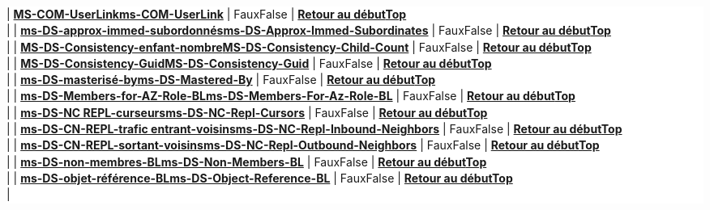 | [<span data-ttu-id="6e8c3-247">**MS-COM-UserLink**</span><span class="sxs-lookup"><span data-stu-id="6e8c3-247">**ms-COM-UserLink**</span></span>](a-mscom-userlink.md)                                 | <span data-ttu-id="6e8c3-248">Faux</span><span class="sxs-lookup"><span data-stu-id="6e8c3-248">False</span></span>     | [<span data-ttu-id="6e8c3-249">**Retour au début**</span><span class="sxs-lookup"><span data-stu-id="6e8c3-249">**Top**</span></span>](c-top.md)<br/>                            |
| [<span data-ttu-id="6e8c3-250">**ms-DS-approx-immed-subordonnés**</span><span class="sxs-lookup"><span data-stu-id="6e8c3-250">**ms-DS-Approx-Immed-Subordinates**</span></span>](a-msds-approx-immed-subordinates.md) | <span data-ttu-id="6e8c3-251">Faux</span><span class="sxs-lookup"><span data-stu-id="6e8c3-251">False</span></span>     | [<span data-ttu-id="6e8c3-252">**Retour au début**</span><span class="sxs-lookup"><span data-stu-id="6e8c3-252">**Top**</span></span>](c-top.md)<br/>                            |
| [<span data-ttu-id="6e8c3-253">**MS-DS-Consistency-enfant-nombre**</span><span class="sxs-lookup"><span data-stu-id="6e8c3-253">**MS-DS-Consistency-Child-Count**</span></span>](a-ms-ds-consistencychildcount.md)      | <span data-ttu-id="6e8c3-254">Faux</span><span class="sxs-lookup"><span data-stu-id="6e8c3-254">False</span></span>     | [<span data-ttu-id="6e8c3-255">**Retour au début**</span><span class="sxs-lookup"><span data-stu-id="6e8c3-255">**Top**</span></span>](c-top.md)<br/>                            |
| [<span data-ttu-id="6e8c3-256">**MS-DS-Consistency-Guid**</span><span class="sxs-lookup"><span data-stu-id="6e8c3-256">**MS-DS-Consistency-Guid**</span></span>](a-ms-ds-consistencyguid.md)                   | <span data-ttu-id="6e8c3-257">Faux</span><span class="sxs-lookup"><span data-stu-id="6e8c3-257">False</span></span>     | [<span data-ttu-id="6e8c3-258">**Retour au début**</span><span class="sxs-lookup"><span data-stu-id="6e8c3-258">**Top**</span></span>](c-top.md)<br/>                            |
| [<span data-ttu-id="6e8c3-259">**ms-DS-masterisé-by**</span><span class="sxs-lookup"><span data-stu-id="6e8c3-259">**ms-DS-Mastered-By**</span></span>](a-msds-masteredby.md)                              | <span data-ttu-id="6e8c3-260">Faux</span><span class="sxs-lookup"><span data-stu-id="6e8c3-260">False</span></span>     | [<span data-ttu-id="6e8c3-261">**Retour au début**</span><span class="sxs-lookup"><span data-stu-id="6e8c3-261">**Top**</span></span>](c-top.md)<br/>                            |
| [<span data-ttu-id="6e8c3-262">**ms-DS-Members-for-AZ-Role-BL**</span><span class="sxs-lookup"><span data-stu-id="6e8c3-262">**ms-DS-Members-For-Az-Role-BL**</span></span>](a-msds-membersforazrolebl.md)           | <span data-ttu-id="6e8c3-263">Faux</span><span class="sxs-lookup"><span data-stu-id="6e8c3-263">False</span></span>     | [<span data-ttu-id="6e8c3-264">**Retour au début**</span><span class="sxs-lookup"><span data-stu-id="6e8c3-264">**Top**</span></span>](c-top.md)<br/>                            |
| [<span data-ttu-id="6e8c3-265">**ms-DS-NC REPL-curseurs**</span><span class="sxs-lookup"><span data-stu-id="6e8c3-265">**ms-DS-NC-Repl-Cursors**</span></span>](a-msds-ncreplcursors.md)                       | <span data-ttu-id="6e8c3-266">Faux</span><span class="sxs-lookup"><span data-stu-id="6e8c3-266">False</span></span>     | [<span data-ttu-id="6e8c3-267">**Retour au début**</span><span class="sxs-lookup"><span data-stu-id="6e8c3-267">**Top**</span></span>](c-top.md)<br/>                            |
| [<span data-ttu-id="6e8c3-268">**ms-DS-CN-REPL-trafic entrant-voisins**</span><span class="sxs-lookup"><span data-stu-id="6e8c3-268">**ms-DS-NC-Repl-Inbound-Neighbors**</span></span>](a-msds-ncreplinboundneighbors.md)    | <span data-ttu-id="6e8c3-269">Faux</span><span class="sxs-lookup"><span data-stu-id="6e8c3-269">False</span></span>     | [<span data-ttu-id="6e8c3-270">**Retour au début**</span><span class="sxs-lookup"><span data-stu-id="6e8c3-270">**Top**</span></span>](c-top.md)<br/>                            |
| [<span data-ttu-id="6e8c3-271">**ms-DS-CN-REPL-sortant-voisins**</span><span class="sxs-lookup"><span data-stu-id="6e8c3-271">**ms-DS-NC-Repl-Outbound-Neighbors**</span></span>](a-msds-ncreploutboundneighbors.md)  | <span data-ttu-id="6e8c3-272">Faux</span><span class="sxs-lookup"><span data-stu-id="6e8c3-272">False</span></span>     | [<span data-ttu-id="6e8c3-273">**Retour au début**</span><span class="sxs-lookup"><span data-stu-id="6e8c3-273">**Top**</span></span>](c-top.md)<br/>                            |
| [<span data-ttu-id="6e8c3-274">**ms-DS-non-membres-BL**</span><span class="sxs-lookup"><span data-stu-id="6e8c3-274">**ms-DS-Non-Members-BL**</span></span>](a-msds-nonmembersbl.md)                         | <span data-ttu-id="6e8c3-275">Faux</span><span class="sxs-lookup"><span data-stu-id="6e8c3-275">False</span></span>     | [<span data-ttu-id="6e8c3-276">**Retour au début**</span><span class="sxs-lookup"><span data-stu-id="6e8c3-276">**Top**</span></span>](c-top.md)<br/>                            |
| [<span data-ttu-id="6e8c3-277">**ms-DS-objet-référence-BL**</span><span class="sxs-lookup"><span data-stu-id="6e8c3-277">**ms-DS-Object-Reference-BL**</span></span>](a-msds-objectreferencebl.md)               | <span data-ttu-id="6e8c3-278">Faux</span><span class="sxs-lookup"><span data-stu-id="6e8c3-278">False</span></span>     | [<span data-ttu-id="6e8c3-279">**Retour au début**</span><span class="sxs-lookup"><span data-stu-id="6e8c3-279">**Top**</span></span>](c-top.md)<br/>                            |